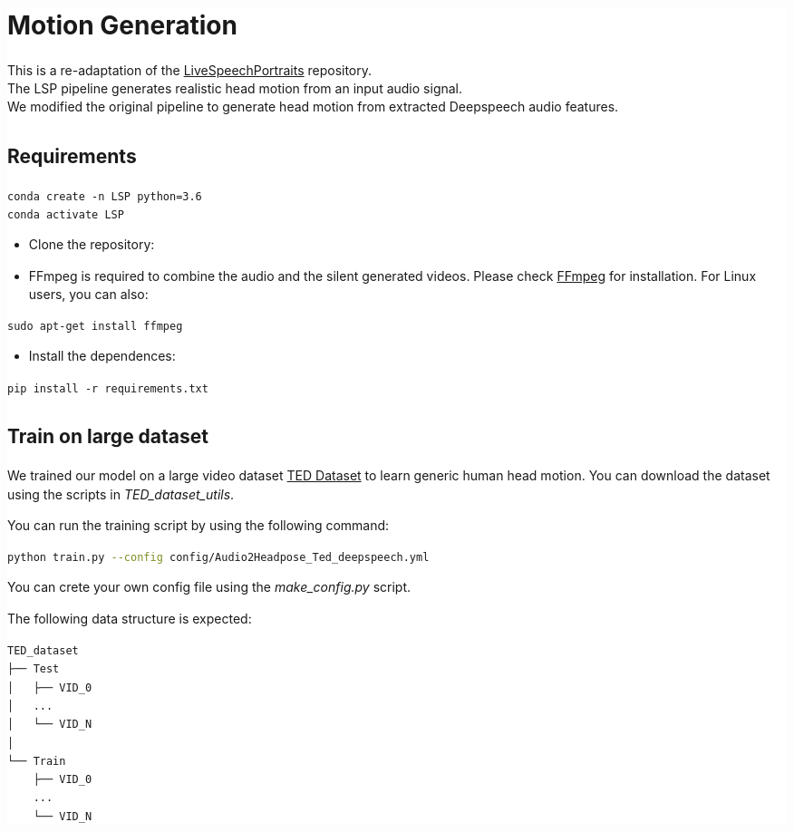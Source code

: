 # Motion Generation

This is a re-adaptation of the [LiveSpeechPortraits](https://github.com/YuanxunLu/LiveSpeechPortraits) repository. \
The LSP pipeline generates realistic head motion from an input audio signal. \
We modified the original pipeline to generate head motion from extracted Deepspeech audio features.

## Requirements

```
conda create -n LSP python=3.6
conda activate LSP
```

- Clone the repository:

- FFmpeg is required to combine the audio and the silent generated videos. Please check [FFmpeg](http://ffmpeg.org/download.html) for installation. For Linux users,  you can also:

```
sudo apt-get install ffmpeg
```

- Install the dependences:

```
pip install -r requirements.txt
```

## Train on large dataset

We trained our model on a large video dataset [TED Dataset](https://snap-research.github.io/articulated-animation/) to learn generic human head motion.
You can download the dataset using the scripts in <i/>TED_dataset_utils</i>.

You can run the training script by using the following command:
```bash
python train.py --config config/Audio2Headpose_Ted_deepspeech.yml
```
You can crete your own config file using the <i/>make_config.py</i> script.

The following data structure is expected:
```bash
TED_dataset
├── Test
│   ├── VID_0
│   ...
│   └── VID_N
│
└── Train
    ├── VID_0
    ...
    └── VID_N
```
